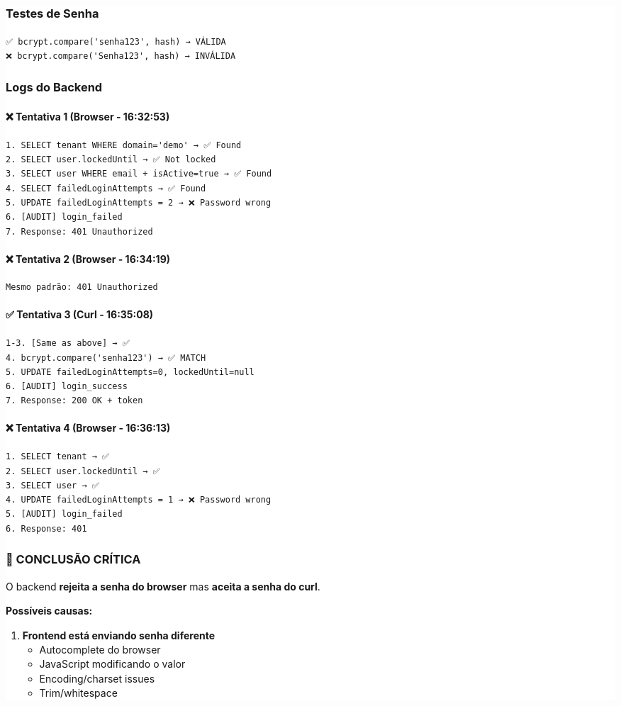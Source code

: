 ### Testes de Senha
```
✅ bcrypt.compare('senha123', hash) → VÁLIDA
❌ bcrypt.compare('Senha123', hash) → INVÁLIDA
```

### Logs do Backend

#### ❌ Tentativa 1 (Browser - 16:32:53)
```
1. SELECT tenant WHERE domain='demo' → ✅ Found
2. SELECT user.lockedUntil → ✅ Not locked
3. SELECT user WHERE email + isActive=true → ✅ Found
4. SELECT failedLoginAttempts → ✅ Found
5. UPDATE failedLoginAttempts = 2 → ❌ Password wrong
6. [AUDIT] login_failed
7. Response: 401 Unauthorized
```

#### ❌ Tentativa 2 (Browser - 16:34:19)
```
Mesmo padrão: 401 Unauthorized
```

#### ✅ Tentativa 3 (Curl - 16:35:08)
```
1-3. [Same as above] → ✅
4. bcrypt.compare('senha123') → ✅ MATCH
5. UPDATE failedLoginAttempts=0, lockedUntil=null
6. [AUDIT] login_success
7. Response: 200 OK + token
```

#### ❌ Tentativa 4 (Browser - 16:36:13)
```
1. SELECT tenant → ✅
2. SELECT user.lockedUntil → ✅
3. SELECT user → ✅
4. UPDATE failedLoginAttempts = 1 → ❌ Password wrong
5. [AUDIT] login_failed
6. Response: 401
```

### 🎯 CONCLUSÃO CRÍTICA

O backend **rejeita a senha do browser** mas **aceita a senha do curl**.

**Possíveis causas:**

1. **Frontend está enviando senha diferente**
   - Autocomplete do browser
   - JavaScript modificando o valor
   - Encoding/charset issues
   - Trim/whitespace
